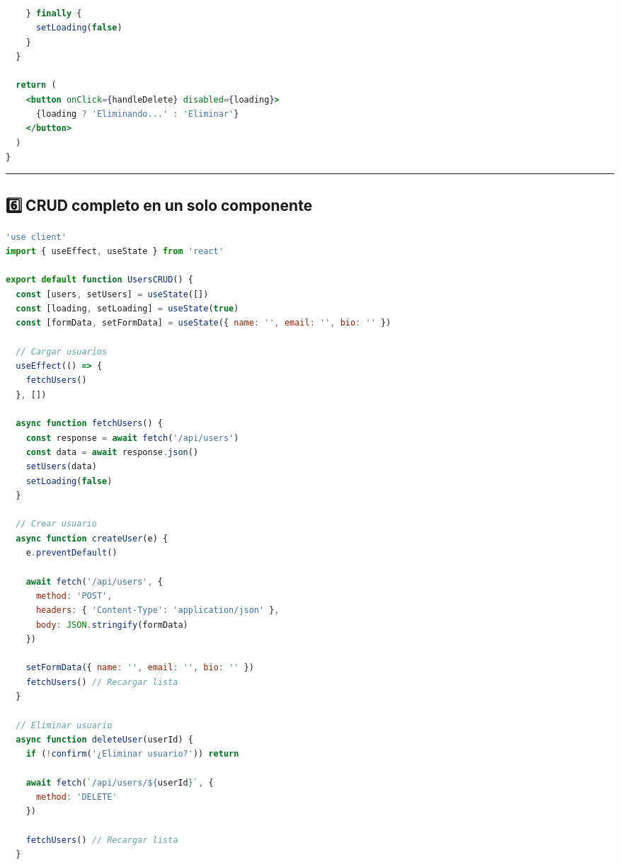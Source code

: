 ```jsx
    } finally {
      setLoading(false)
    }
  }

  return (
    <button onClick={handleDelete} disabled={loading}>
      {loading ? 'Eliminando...' : 'Eliminar'}
    </button>
  )
}
```

---

## 6️⃣ CRUD completo en un solo componente

```jsx
'use client'
import { useEffect, useState } from 'react'

export default function UsersCRUD() {
  const [users, setUsers] = useState([])
  const [loading, setLoading] = useState(true)
  const [formData, setFormData] = useState({ name: '', email: '', bio: '' })

  // Cargar usuarios
  useEffect(() => {
    fetchUsers()
  }, [])

  async function fetchUsers() {
    const response = await fetch('/api/users')
    const data = await response.json()
    setUsers(data)
    setLoading(false)
  }

  // Crear usuario
  async function createUser(e) {
    e.preventDefault()
    
    await fetch('/api/users', {
      method: 'POST',
      headers: { 'Content-Type': 'application/json' },
      body: JSON.stringify(formData)
    })

    setFormData({ name: '', email: '', bio: '' })
    fetchUsers() // Recargar lista
  }

  // Eliminar usuario
  async function deleteUser(userId) {
    if (!confirm('¿Eliminar usuario?')) return

    await fetch(`/api/users/${userId}`, {
      method: 'DELETE'
    })

    fetchUsers() // Recargar lista
  }

```